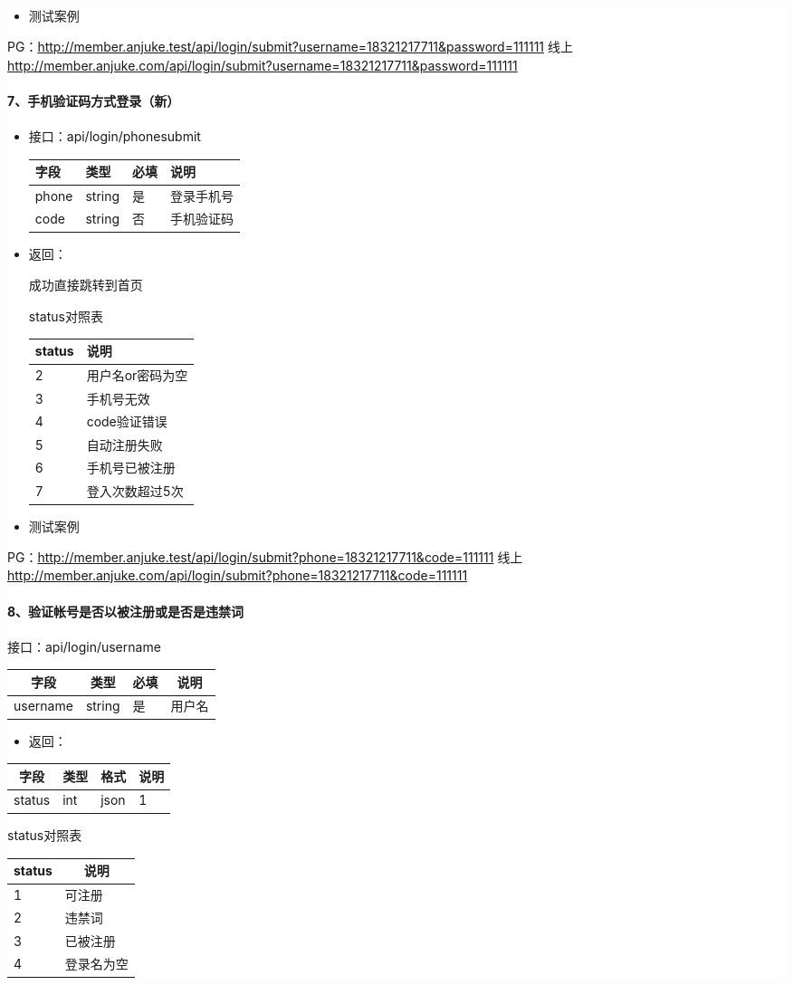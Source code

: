  

* 测试案例

PG：http://member.anjuke.test/api/login/submit?username=18321217711&password=111111
线上 http://member.anjuke.com/api/login/submit?username=18321217711&password=111111

#### 7、手机验证码方式登录（新）

* 接口：api/login/phonesubmit

  字段 | 类型 | 必填 | 说明
  ---  | --- | --- | ---
  phone | string | 是 | 登录手机号
  code | string | 否 | 手机验证码

* 返回：

  成功直接跳转到首页
  
  status对照表

  status | 说明
  ---  | ---
  2   | 用户名or密码为空
  3  | 手机号无效
  4  | code验证错误
  5  | 自动注册失败
  6  | 手机号已被注册
  7  | 登入次数超过5次

* 测试案例

PG：http://member.anjuke.test/api/login/submit?phone=18321217711&code=111111
线上 http://member.anjuke.com/api/login/submit?phone=18321217711&code=111111

#### 8、验证帐号是否以被注册或是否是违禁词

 接口：api/login/username

  字段 | 类型 | 必填 | 说明
  ---  | --- | --- | ---
  username | string | 是 | 用户名

* 返回：

 字段 | 类型 |格式| 说明
  ---  | --- | --- | ---
  status  | int | json|1

status对照表

  status | 说明
  ---  | ---
  1   | 可注册
  2   | 违禁词
  3   | 已被注册
  4   | 登录名为空
